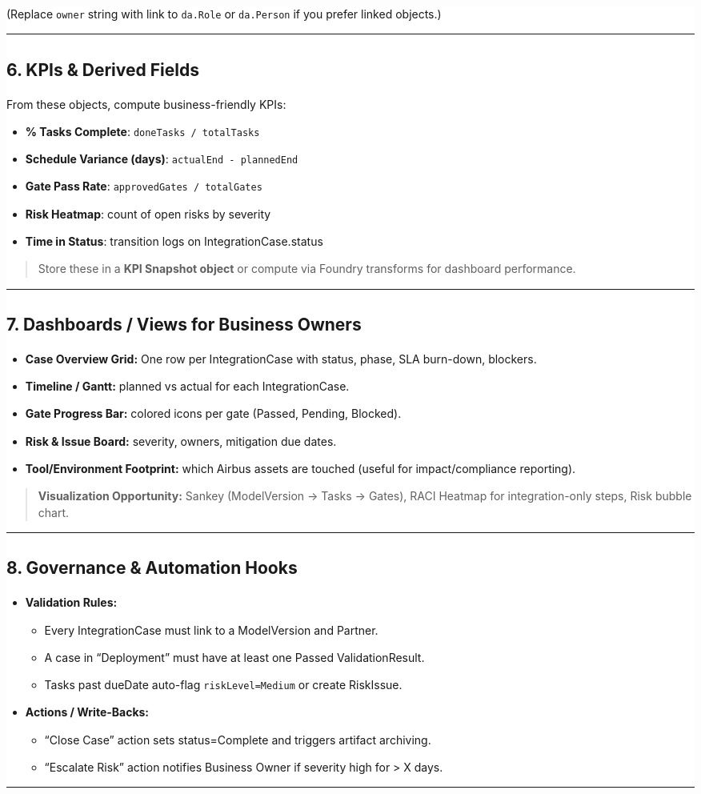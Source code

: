 (Replace `owner` string with link to `da.Role` or `da.Person` if you prefer linked objects.)

---

## 6. KPIs & Derived Fields

From these objects, compute business-friendly KPIs:

- **% Tasks Complete**: `doneTasks / totalTasks`
    
- **Schedule Variance (days)**: `actualEnd - plannedEnd`
    
- **Gate Pass Rate**: `approvedGates / totalGates`
    
- **Risk Heatmap**: count of open risks by severity
    
- **Time in Status**: transition logs on IntegrationCase.status
    

> Store these in a **KPI Snapshot object** or compute via Foundry transforms for dashboard performance.

---

## 7. Dashboards / Views for Business Owners

- **Case Overview Grid:** One row per IntegrationCase with status, phase, SLA burn-down, blockers.
    
- **Timeline / Gantt:** planned vs actual for each IntegrationCase.
    
- **Gate Progress Bar:** colored icons per gate (Passed, Pending, Blocked).
    
- **Risk & Issue Board:** severity, owners, mitigation due dates.
    
- **Tool/Environment Footprint:** which Airbus assets are touched (useful for impact/compliance reporting).
    

> **Visualization Opportunity:** Sankey (ModelVersion → Tasks → Gates), RACI Heatmap for integration-only steps, Risk bubble chart.

---

## 8. Governance & Automation Hooks

- **Validation Rules:**
    
    - Every IntegrationCase must link to a ModelVersion and Partner.
        
    - A case in “Deployment” must have at least one Passed ValidationResult.
        
    - Tasks past dueDate auto-flag `riskLevel=Medium` or create RiskIssue.
        
- **Actions / Write-Backs:**
    
    - “Close Case” action sets status=Complete and triggers artifact archiving.
        
    - “Escalate Risk” action notifies Business Owner if severity high for > X days.
        

---
